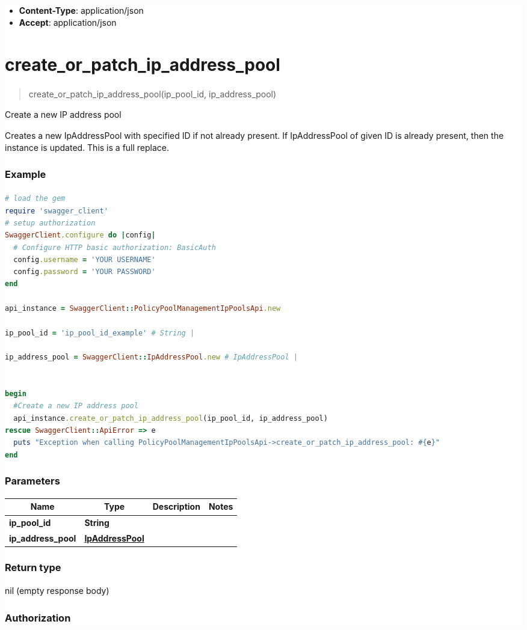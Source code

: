  - **Content-Type**: application/json
 - **Accept**: application/json



# **create_or_patch_ip_address_pool**
> create_or_patch_ip_address_pool(ip_pool_id, ip_address_pool)

Create a new IP address pool

Creates a new IpAddressPool with specified ID if not already present. If IpAddressPool of given ID is already present, then the instance is updated. This is a full replace. 

### Example
```ruby
# load the gem
require 'swagger_client'
# setup authorization
SwaggerClient.configure do |config|
  # Configure HTTP basic authorization: BasicAuth
  config.username = 'YOUR USERNAME'
  config.password = 'YOUR PASSWORD'
end

api_instance = SwaggerClient::PolicyPoolManagementIpPoolsApi.new

ip_pool_id = 'ip_pool_id_example' # String | 

ip_address_pool = SwaggerClient::IpAddressPool.new # IpAddressPool | 


begin
  #Create a new IP address pool
  api_instance.create_or_patch_ip_address_pool(ip_pool_id, ip_address_pool)
rescue SwaggerClient::ApiError => e
  puts "Exception when calling PolicyPoolManagementIpPoolsApi->create_or_patch_ip_address_pool: #{e}"
end
```

### Parameters

Name | Type | Description  | Notes
------------- | ------------- | ------------- | -------------
 **ip_pool_id** | **String**|  | 
 **ip_address_pool** | [**IpAddressPool**](IpAddressPool.md)|  | 

### Return type

nil (empty response body)

### Authorization
